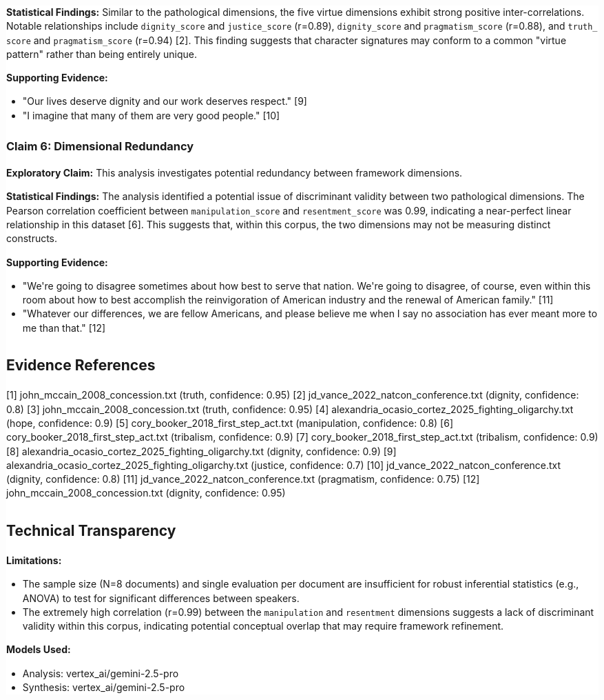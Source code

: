 **Statistical Findings:**
Similar to the pathological dimensions, the five virtue dimensions exhibit strong positive inter-correlations. Notable relationships include `dignity_score` and `justice_score` (r=0.89), `dignity_score` and `pragmatism_score` (r=0.88), and `truth_score` and `pragmatism_score` (r=0.94) [2]. This finding suggests that character signatures may conform to a common "virtue pattern" rather than being entirely unique.

**Supporting Evidence:**
*   "Our lives deserve dignity and our work deserves respect." [9]
*   "I imagine that many of them are very good people." [10]

### Claim 6: Dimensional Redundancy
**Exploratory Claim:** This analysis investigates potential redundancy between framework dimensions.

**Statistical Findings:**
The analysis identified a potential issue of discriminant validity between two pathological dimensions. The Pearson correlation coefficient between `manipulation_score` and `resentment_score` was 0.99, indicating a near-perfect linear relationship in this dataset [6]. This suggests that, within this corpus, the two dimensions may not be measuring distinct constructs.

**Supporting Evidence:**
*   "We're going to disagree sometimes about how best to serve that nation. We're going to disagree, of course, even within this room about how to best accomplish the reinvigoration of American industry and the renewal of American family." [11]
*   "Whatever our differences, we are fellow Americans, and please believe me when I say no association has ever meant more to me than that." [12]

## Evidence References
[1] john_mccain_2008_concession.txt (truth, confidence: 0.95)
[2] jd_vance_2022_natcon_conference.txt (dignity, confidence: 0.8)
[3] john_mccain_2008_concession.txt (truth, confidence: 0.95)
[4] alexandria_ocasio_cortez_2025_fighting_oligarchy.txt (hope, confidence: 0.9)
[5] cory_booker_2018_first_step_act.txt (manipulation, confidence: 0.8)
[6] cory_booker_2018_first_step_act.txt (tribalism, confidence: 0.9)
[7] cory_booker_2018_first_step_act.txt (tribalism, confidence: 0.9)
[8] alexandria_ocasio_cortez_2025_fighting_oligarchy.txt (dignity, confidence: 0.9)
[9] alexandria_ocasio_cortez_2025_fighting_oligarchy.txt (justice, confidence: 0.7)
[10] jd_vance_2022_natcon_conference.txt (dignity, confidence: 0.8)
[11] jd_vance_2022_natcon_conference.txt (pragmatism, confidence: 0.75)
[12] john_mccain_2008_concession.txt (dignity, confidence: 0.95)

## Technical Transparency

**Limitations:**
*   The sample size (N=8 documents) and single evaluation per document are insufficient for robust inferential statistics (e.g., ANOVA) to test for significant differences between speakers.
*   The extremely high correlation (r=0.99) between the `manipulation` and `resentment` dimensions suggests a lack of discriminant validity within this corpus, indicating potential conceptual overlap that may require framework refinement.

**Models Used:**
*   Analysis: vertex_ai/gemini-2.5-pro
*   Synthesis: vertex_ai/gemini-2.5-pro
